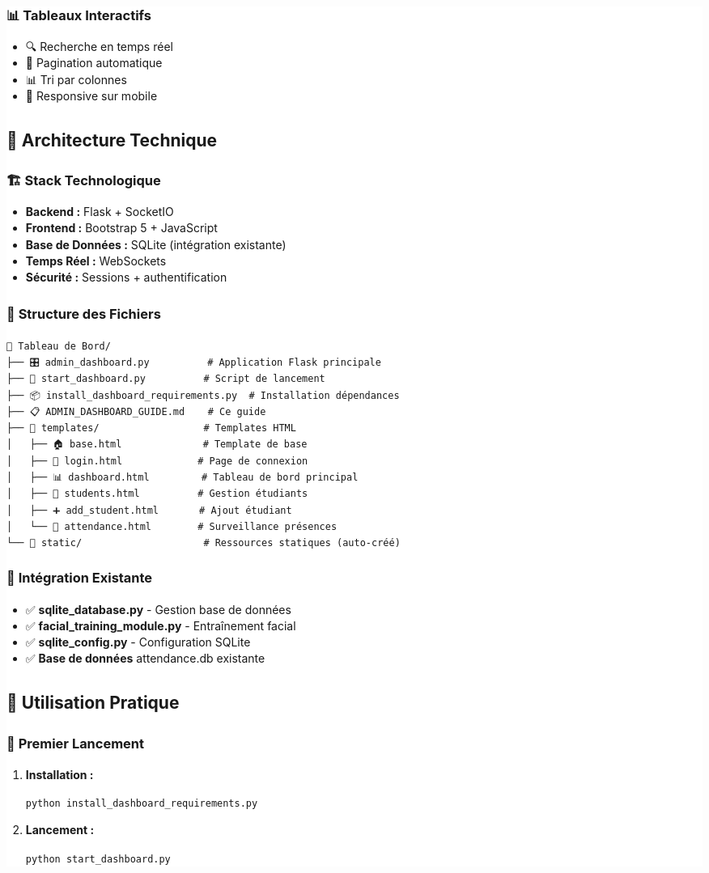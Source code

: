 ### 📊 **Tableaux Interactifs**
- 🔍 Recherche en temps réel
- 📄 Pagination automatique
- 📊 Tri par colonnes
- 📱 Responsive sur mobile

## 🔧 Architecture Technique

### 🏗️ **Stack Technologique**
- **Backend :** Flask + SocketIO
- **Frontend :** Bootstrap 5 + JavaScript
- **Base de Données :** SQLite (intégration existante)
- **Temps Réel :** WebSockets
- **Sécurité :** Sessions + authentification

### 📁 **Structure des Fichiers**
```
📁 Tableau de Bord/
├── 🎛️ admin_dashboard.py          # Application Flask principale
├── 🚀 start_dashboard.py          # Script de lancement
├── 📦 install_dashboard_requirements.py  # Installation dépendances
├── 📋 ADMIN_DASHBOARD_GUIDE.md    # Ce guide
├── 📁 templates/                  # Templates HTML
│   ├── 🏠 base.html              # Template de base
│   ├── 🔐 login.html             # Page de connexion
│   ├── 📊 dashboard.html         # Tableau de bord principal
│   ├── 👥 students.html          # Gestion étudiants
│   ├── ➕ add_student.html       # Ajout étudiant
│   └── 📅 attendance.html        # Surveillance présences
└── 📁 static/                     # Ressources statiques (auto-créé)
```

### 🔗 **Intégration Existante**
- ✅ **sqlite_database.py** - Gestion base de données
- ✅ **facial_training_module.py** - Entraînement facial
- ✅ **sqlite_config.py** - Configuration SQLite
- ✅ **Base de données** attendance.db existante

## 🎯 Utilisation Pratique

### 🚀 **Premier Lancement**

1. **Installation :**
   ```bash
   python install_dashboard_requirements.py
   ```

2. **Lancement :**
   ```bash
   python start_dashboard.py
   ```
